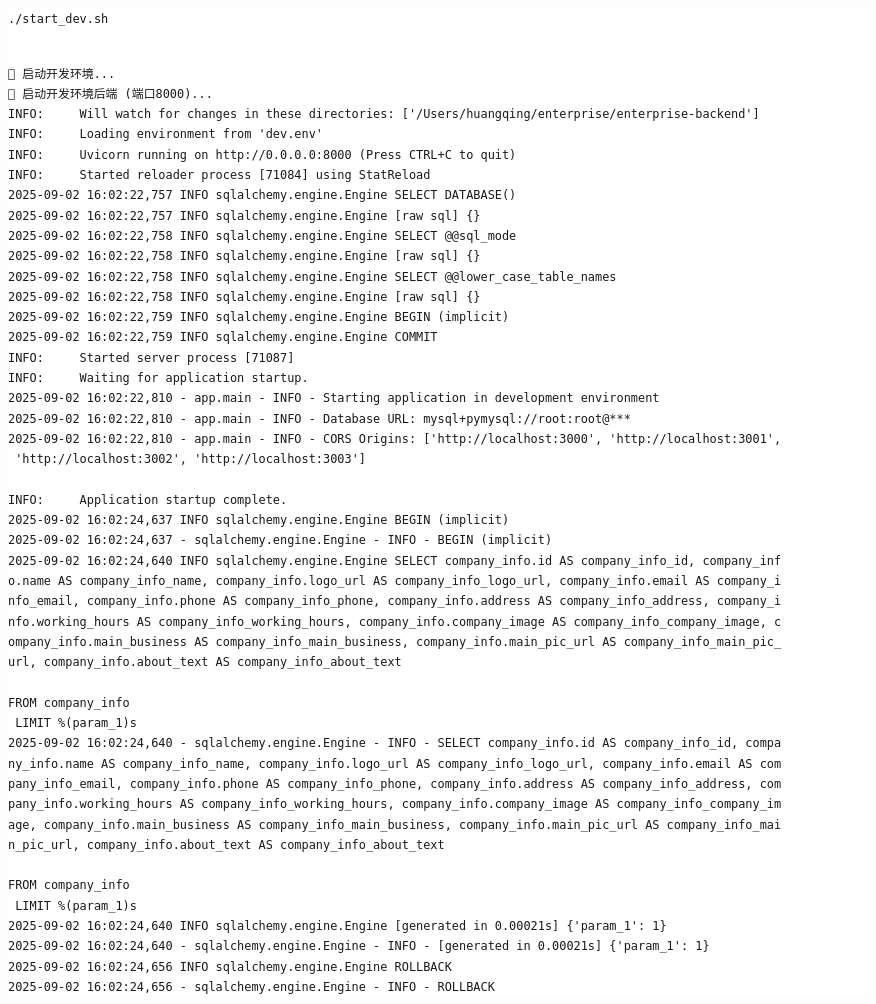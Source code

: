 
```bash
./start_dev.sh
```

```

🚀 启动开发环境...
📡 启动开发环境后端 (端口8000)...
INFO:     Will watch for changes in these directories: ['/Users/huangqing/enterprise/enterprise-backend']
INFO:     Loading environment from 'dev.env'
INFO:     Uvicorn running on http://0.0.0.0:8000 (Press CTRL+C to quit)
INFO:     Started reloader process [71084] using StatReload
2025-09-02 16:02:22,757 INFO sqlalchemy.engine.Engine SELECT DATABASE()
2025-09-02 16:02:22,757 INFO sqlalchemy.engine.Engine [raw sql] {}
2025-09-02 16:02:22,758 INFO sqlalchemy.engine.Engine SELECT @@sql_mode
2025-09-02 16:02:22,758 INFO sqlalchemy.engine.Engine [raw sql] {}
2025-09-02 16:02:22,758 INFO sqlalchemy.engine.Engine SELECT @@lower_case_table_names
2025-09-02 16:02:22,758 INFO sqlalchemy.engine.Engine [raw sql] {}
2025-09-02 16:02:22,759 INFO sqlalchemy.engine.Engine BEGIN (implicit)
2025-09-02 16:02:22,759 INFO sqlalchemy.engine.Engine COMMIT
INFO:     Started server process [71087]
INFO:     Waiting for application startup.
2025-09-02 16:02:22,810 - app.main - INFO - Starting application in development environment
2025-09-02 16:02:22,810 - app.main - INFO - Database URL: mysql+pymysql://root:root@***
2025-09-02 16:02:22,810 - app.main - INFO - CORS Origins: ['http://localhost:3000', 'http://localhost:3001',
 'http://localhost:3002', 'http://localhost:3003']

INFO:     Application startup complete.
2025-09-02 16:02:24,637 INFO sqlalchemy.engine.Engine BEGIN (implicit)
2025-09-02 16:02:24,637 - sqlalchemy.engine.Engine - INFO - BEGIN (implicit)
2025-09-02 16:02:24,640 INFO sqlalchemy.engine.Engine SELECT company_info.id AS company_info_id, company_inf
o.name AS company_info_name, company_info.logo_url AS company_info_logo_url, company_info.email AS company_i
nfo_email, company_info.phone AS company_info_phone, company_info.address AS company_info_address, company_i
nfo.working_hours AS company_info_working_hours, company_info.company_image AS company_info_company_image, c
ompany_info.main_business AS company_info_main_business, company_info.main_pic_url AS company_info_main_pic_
url, company_info.about_text AS company_info_about_text

FROM company_info 
 LIMIT %(param_1)s
2025-09-02 16:02:24,640 - sqlalchemy.engine.Engine - INFO - SELECT company_info.id AS company_info_id, compa
ny_info.name AS company_info_name, company_info.logo_url AS company_info_logo_url, company_info.email AS com
pany_info_email, company_info.phone AS company_info_phone, company_info.address AS company_info_address, com
pany_info.working_hours AS company_info_working_hours, company_info.company_image AS company_info_company_im
age, company_info.main_business AS company_info_main_business, company_info.main_pic_url AS company_info_mai
n_pic_url, company_info.about_text AS company_info_about_text

FROM company_info 
 LIMIT %(param_1)s
2025-09-02 16:02:24,640 INFO sqlalchemy.engine.Engine [generated in 0.00021s] {'param_1': 1}
2025-09-02 16:02:24,640 - sqlalchemy.engine.Engine - INFO - [generated in 0.00021s] {'param_1': 1}
2025-09-02 16:02:24,656 INFO sqlalchemy.engine.Engine ROLLBACK
2025-09-02 16:02:24,656 - sqlalchemy.engine.Engine - INFO - ROLLBACK
```